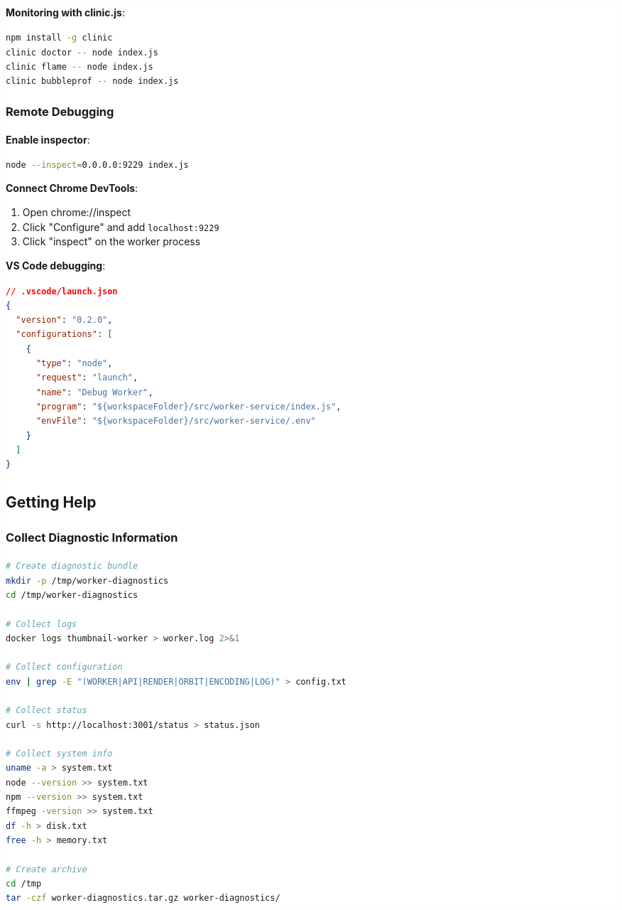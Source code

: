 **Monitoring with clinic.js**:
```bash
npm install -g clinic
clinic doctor -- node index.js
clinic flame -- node index.js
clinic bubbleprof -- node index.js
```

### Remote Debugging

**Enable inspector**:
```bash
node --inspect=0.0.0.0:9229 index.js
```

**Connect Chrome DevTools**:
1. Open chrome://inspect
2. Click "Configure" and add `localhost:9229`
3. Click "inspect" on the worker process

**VS Code debugging**:
```json
// .vscode/launch.json
{
  "version": "0.2.0",
  "configurations": [
    {
      "type": "node",
      "request": "launch",
      "name": "Debug Worker",
      "program": "${workspaceFolder}/src/worker-service/index.js",
      "envFile": "${workspaceFolder}/src/worker-service/.env"
    }
  ]
}
```

## Getting Help

### Collect Diagnostic Information

```bash
# Create diagnostic bundle
mkdir -p /tmp/worker-diagnostics
cd /tmp/worker-diagnostics

# Collect logs
docker logs thumbnail-worker > worker.log 2>&1

# Collect configuration
env | grep -E "(WORKER|API|RENDER|ORBIT|ENCODING|LOG)" > config.txt

# Collect status
curl -s http://localhost:3001/status > status.json

# Collect system info
uname -a > system.txt
node --version >> system.txt
npm --version >> system.txt
ffmpeg -version >> system.txt
df -h > disk.txt
free -h > memory.txt

# Create archive
cd /tmp
tar -czf worker-diagnostics.tar.gz worker-diagnostics/
```